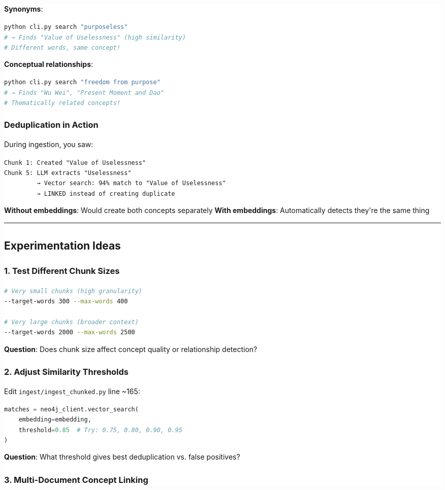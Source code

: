 **Synonyms**:
```bash
python cli.py search "purposeless"
# → Finds "Value of Uselessness" (high similarity)
# Different words, same concept!
```

**Conceptual relationships**:
```bash
python cli.py search "freedom from purpose"
# → Finds "Wu Wei", "Present Moment and Dao"
# Thematically related concepts!
```

### Deduplication in Action

During ingestion, you saw:
```
Chunk 1: Created "Value of Uselessness"
Chunk 5: LLM extracts "Uselessness"
         → Vector search: 94% match to "Value of Uselessness"
         → LINKED instead of creating duplicate
```

**Without embeddings**: Would create both concepts separately
**With embeddings**: Automatically detects they're the same thing

---

## Experimentation Ideas

### 1. Test Different Chunk Sizes

```bash
# Very small chunks (high granularity)
--target-words 300 --max-words 400

# Very large chunks (broader context)
--target-words 2000 --max-words 2500
```

**Question**: Does chunk size affect concept quality or relationship detection?

### 2. Adjust Similarity Thresholds

Edit `ingest/ingest_chunked.py` line ~165:
```python
matches = neo4j_client.vector_search(
    embedding=embedding,
    threshold=0.85  # Try: 0.75, 0.80, 0.90, 0.95
)
```

**Question**: What threshold gives best deduplication vs. false positives?

### 3. Multi-Document Concept Linking
